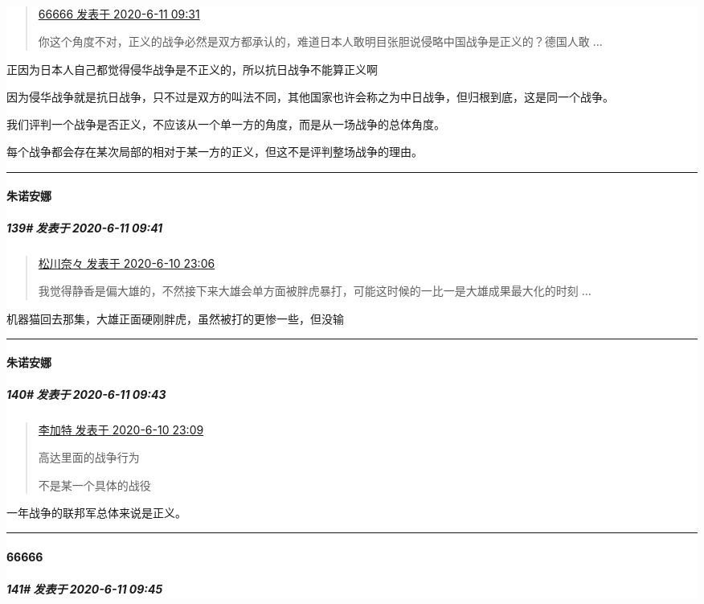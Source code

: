 

<blockquote><a href="httphttps://bbs.saraba1st.com/2b/forum.php?mod=redirect&amp;goto=findpost&amp;pid=47758928&amp;ptid=1940846" target="_blank">66666 发表于 2020-6-11 09:31</a>

你这个角度不对，正义的战争必然是双方都承认的，难道日本人敢明目张胆说侵略中国战争是正义的？德国人敢 ...</blockquote>
正因为日本人自己都觉得侵华战争是不正义的，所以抗日战争不能算正义啊


因为侵华战争就是抗日战争，只不过是双方的叫法不同，其他国家也许会称之为中日战争，但归根到底，这是同一个战争。


我们评判一个战争是否正义，不应该从一个单一方的角度，而是从一场战争的总体角度。

每个战争都会存在某次局部的相对于某一方的正义，但这不是评判整场战争的理由。







-----

####  朱诺安娜  
##### 139#       发表于 2020-6-11 09:41



<blockquote><a href="httphttps://bbs.saraba1st.com/2b/forum.php?mod=redirect&amp;goto=findpost&amp;pid=47756021&amp;ptid=1940846" target="_blank">松川奈々 发表于 2020-6-10 23:06</a>

我觉得静香是偏大雄的，不然接下来大雄会单方面被胖虎暴打，可能这时候的一比一是大雄成果最大化的时刻 ...</blockquote>
机器猫回去那集，大雄正面硬刚胖虎，虽然被打的更惨一些，但没输







-----

####  朱诺安娜  
##### 140#       发表于 2020-6-11 09:43



<blockquote><a href="httphttps://bbs.saraba1st.com/2b/forum.php?mod=redirect&amp;goto=findpost&amp;pid=47756055&amp;ptid=1940846" target="_blank">李加特 发表于 2020-6-10 23:09</a>

高达里面的战争行为


不是某一个具体的战役</blockquote>
一年战争的联邦军总体来说是正义。







-----

####  66666  
##### 141#       发表于 2020-6-11 09:45
